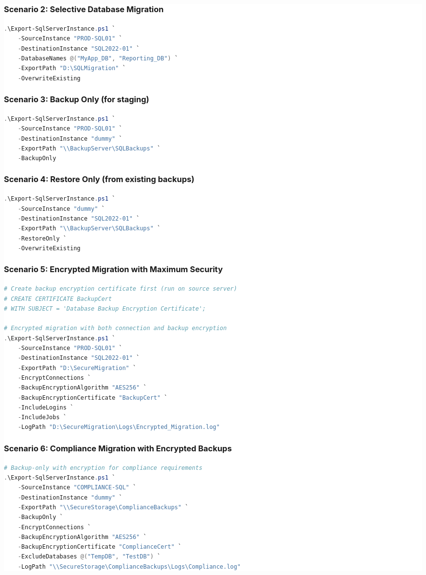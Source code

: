 ### Scenario 2: Selective Database Migration
```powershell
.\Export-SqlServerInstance.ps1 `
    -SourceInstance "PROD-SQL01" `
    -DestinationInstance "SQL2022-01" `
    -DatabaseNames @("MyApp_DB", "Reporting_DB") `
    -ExportPath "D:\SQLMigration" `
    -OverwriteExisting
```

### Scenario 3: Backup Only (for staging)
```powershell
.\Export-SqlServerInstance.ps1 `
    -SourceInstance "PROD-SQL01" `
    -DestinationInstance "dummy" `
    -ExportPath "\\BackupServer\SQLBackups" `
    -BackupOnly
```

### Scenario 4: Restore Only (from existing backups)
```powershell
.\Export-SqlServerInstance.ps1 `
    -SourceInstance "dummy" `
    -DestinationInstance "SQL2022-01" `
    -ExportPath "\\BackupServer\SQLBackups" `
    -RestoreOnly `
    -OverwriteExisting
```

### Scenario 5: Encrypted Migration with Maximum Security
```powershell
# Create backup encryption certificate first (run on source server)
# CREATE CERTIFICATE BackupCert
# WITH SUBJECT = 'Database Backup Encryption Certificate';

# Encrypted migration with both connection and backup encryption
.\Export-SqlServerInstance.ps1 `
    -SourceInstance "PROD-SQL01" `
    -DestinationInstance "SQL2022-01" `
    -ExportPath "D:\SecureMigration" `
    -EncryptConnections `
    -BackupEncryptionAlgorithm "AES256" `
    -BackupEncryptionCertificate "BackupCert" `
    -IncludeLogins `
    -IncludeJobs `
    -LogPath "D:\SecureMigration\Logs\Encrypted_Migration.log"
```

### Scenario 6: Compliance Migration with Encrypted Backups
```powershell
# Backup-only with encryption for compliance requirements
.\Export-SqlServerInstance.ps1 `
    -SourceInstance "COMPLIANCE-SQL" `
    -DestinationInstance "dummy" `
    -ExportPath "\\SecureStorage\ComplianceBackups" `
    -BackupOnly `
    -EncryptConnections `
    -BackupEncryptionAlgorithm "AES256" `
    -BackupEncryptionCertificate "ComplianceCert" `
    -ExcludeDatabases @("TempDB", "TestDB") `
    -LogPath "\\SecureStorage\ComplianceBackups\Logs\Compliance.log"
```
